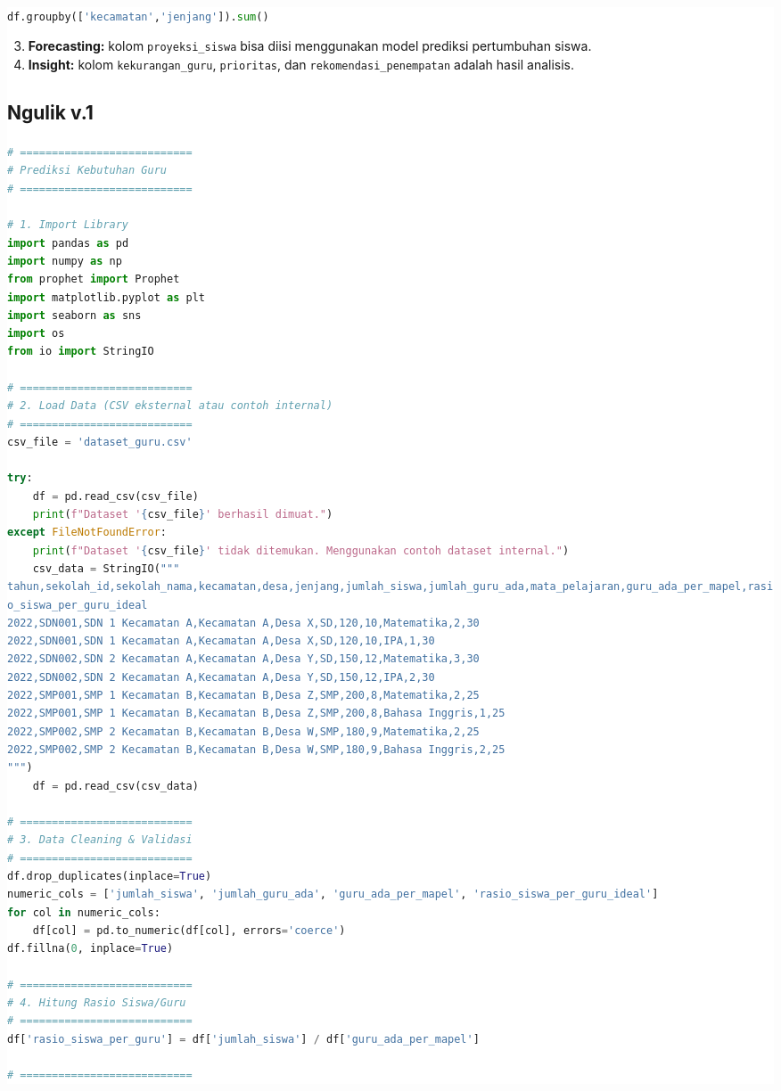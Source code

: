    ```python
   df.groupby(['kecamatan','jenjang']).sum()
   ```
3. **Forecasting:** kolom `proyeksi_siswa` bisa diisi menggunakan model prediksi pertumbuhan siswa.
4. **Insight:** kolom `kekurangan_guru`, `prioritas`, dan `rekomendasi_penempatan` adalah hasil analisis.


## Ngulik v.1

```python
# ===========================
# Prediksi Kebutuhan Guru 
# ===========================

# 1. Import Library
import pandas as pd
import numpy as np
from prophet import Prophet
import matplotlib.pyplot as plt
import seaborn as sns
import os
from io import StringIO

# ===========================
# 2. Load Data (CSV eksternal atau contoh internal)
# ===========================
csv_file = 'dataset_guru.csv'

try:
    df = pd.read_csv(csv_file)
    print(f"Dataset '{csv_file}' berhasil dimuat.")
except FileNotFoundError:
    print(f"Dataset '{csv_file}' tidak ditemukan. Menggunakan contoh dataset internal.")
    csv_data = StringIO("""
tahun,sekolah_id,sekolah_nama,kecamatan,desa,jenjang,jumlah_siswa,jumlah_guru_ada,mata_pelajaran,guru_ada_per_mapel,rasio_siswa_per_guru_ideal
2022,SDN001,SDN 1 Kecamatan A,Kecamatan A,Desa X,SD,120,10,Matematika,2,30
2022,SDN001,SDN 1 Kecamatan A,Kecamatan A,Desa X,SD,120,10,IPA,1,30
2022,SDN002,SDN 2 Kecamatan A,Kecamatan A,Desa Y,SD,150,12,Matematika,3,30
2022,SDN002,SDN 2 Kecamatan A,Kecamatan A,Desa Y,SD,150,12,IPA,2,30
2022,SMP001,SMP 1 Kecamatan B,Kecamatan B,Desa Z,SMP,200,8,Matematika,2,25
2022,SMP001,SMP 1 Kecamatan B,Kecamatan B,Desa Z,SMP,200,8,Bahasa Inggris,1,25
2022,SMP002,SMP 2 Kecamatan B,Kecamatan B,Desa W,SMP,180,9,Matematika,2,25
2022,SMP002,SMP 2 Kecamatan B,Kecamatan B,Desa W,SMP,180,9,Bahasa Inggris,2,25
""")
    df = pd.read_csv(csv_data)

# ===========================
# 3. Data Cleaning & Validasi
# ===========================
df.drop_duplicates(inplace=True)
numeric_cols = ['jumlah_siswa', 'jumlah_guru_ada', 'guru_ada_per_mapel', 'rasio_siswa_per_guru_ideal']
for col in numeric_cols:
    df[col] = pd.to_numeric(df[col], errors='coerce')
df.fillna(0, inplace=True)

# ===========================
# 4. Hitung Rasio Siswa/Guru
# ===========================
df['rasio_siswa_per_guru'] = df['jumlah_siswa'] / df['guru_ada_per_mapel']

# ===========================
```